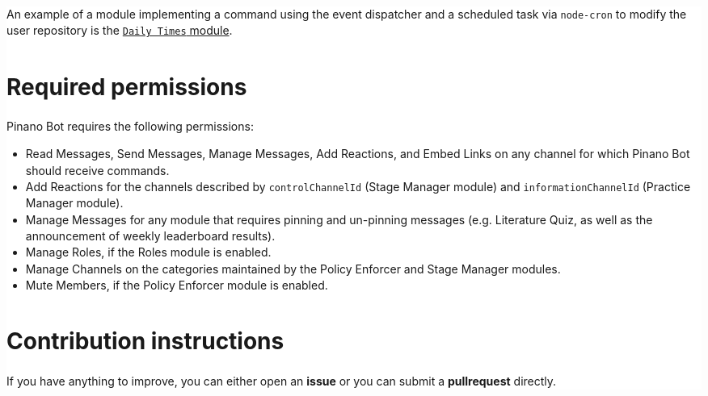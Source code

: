 An example of a module implementing a command using the event dispatcher and a scheduled task via
`node-cron` to modify the user repository is the [`Daily Times` module](modules/daily_time.js).

# Required permissions

Pinano Bot requires the following permissions:

* Read Messages, Send Messages, Manage Messages, Add Reactions, and Embed Links on any channel for
which Pinano Bot should receive commands.
* Add Reactions for the channels described by `controlChannelId` (Stage Manager module) and
`informationChannelId` (Practice Manager module).
* Manage Messages for any module that requires pinning and un-pinning messages (e.g. Literature
Quiz, as well as the announcement of weekly leaderboard results).
* Manage Roles, if the Roles module is enabled.
* Manage Channels on the categories maintained by the Policy Enforcer and Stage Manager modules.
* Mute Members, if the Policy Enforcer module is enabled.

# Contribution instructions

If you have anything to improve, you can either open an **issue** or you can submit a
**pullrequest** directly.